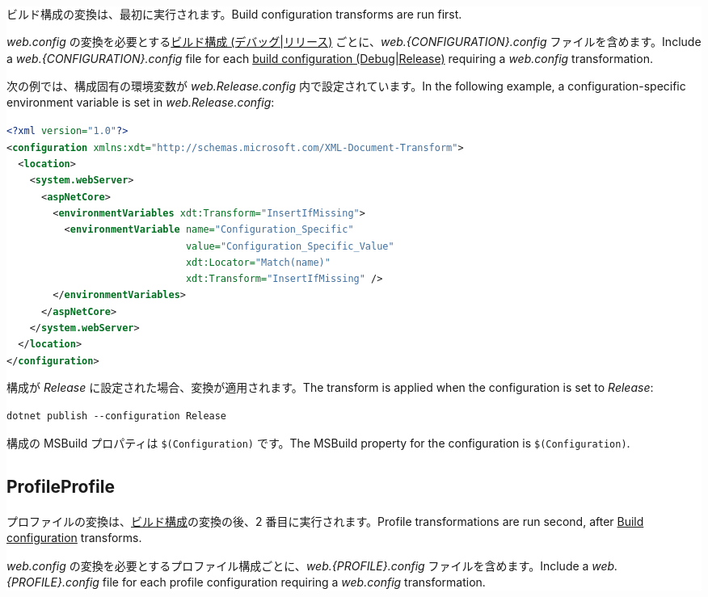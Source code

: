 <span data-ttu-id="e2c5a-114">ビルド構成の変換は、最初に実行されます。</span><span class="sxs-lookup"><span data-stu-id="e2c5a-114">Build configuration transforms are run first.</span></span>

<span data-ttu-id="e2c5a-115">*web.config* の変換を必要とする[ビルド構成 (デバッグ|リリース)](/dotnet/core/tools/dotnet-publish#options) ごとに、*web.{CONFIGURATION}.config* ファイルを含めます。</span><span class="sxs-lookup"><span data-stu-id="e2c5a-115">Include a *web.{CONFIGURATION}.config* file for each [build configuration (Debug|Release)](/dotnet/core/tools/dotnet-publish#options) requiring a *web.config* transformation.</span></span>

<span data-ttu-id="e2c5a-116">次の例では、構成固有の環境変数が *web.Release.config* 内で設定されています。</span><span class="sxs-lookup"><span data-stu-id="e2c5a-116">In the following example, a configuration-specific environment variable is set in *web.Release.config*:</span></span>

```xml
<?xml version="1.0"?>
<configuration xmlns:xdt="http://schemas.microsoft.com/XML-Document-Transform">
  <location>
    <system.webServer>
      <aspNetCore>
        <environmentVariables xdt:Transform="InsertIfMissing">
          <environmentVariable name="Configuration_Specific" 
                               value="Configuration_Specific_Value" 
                               xdt:Locator="Match(name)" 
                               xdt:Transform="InsertIfMissing" />
        </environmentVariables>
      </aspNetCore>
    </system.webServer>
  </location>
</configuration>
```

<span data-ttu-id="e2c5a-117">構成が *Release* に設定された場合、変換が適用されます。</span><span class="sxs-lookup"><span data-stu-id="e2c5a-117">The transform is applied when the configuration is set to *Release*:</span></span>

```dotnetcli
dotnet publish --configuration Release
```

<span data-ttu-id="e2c5a-118">構成の MSBuild プロパティは `$(Configuration)` です。</span><span class="sxs-lookup"><span data-stu-id="e2c5a-118">The MSBuild property for the configuration is `$(Configuration)`.</span></span>

## <a name="profile"></a><span data-ttu-id="e2c5a-119">Profile</span><span class="sxs-lookup"><span data-stu-id="e2c5a-119">Profile</span></span>

<span data-ttu-id="e2c5a-120">プロファイルの変換は、[ビルド構成](#build-configuration)の変換の後、2 番目に実行されます。</span><span class="sxs-lookup"><span data-stu-id="e2c5a-120">Profile transformations are run second, after [Build configuration](#build-configuration) transforms.</span></span>

<span data-ttu-id="e2c5a-121">*web.config* の変換を必要とするプロファイル構成ごとに、*web.{PROFILE}.config* ファイルを含めます。</span><span class="sxs-lookup"><span data-stu-id="e2c5a-121">Include a *web.{PROFILE}.config* file for each profile configuration requiring a *web.config* transformation.</span></span>
